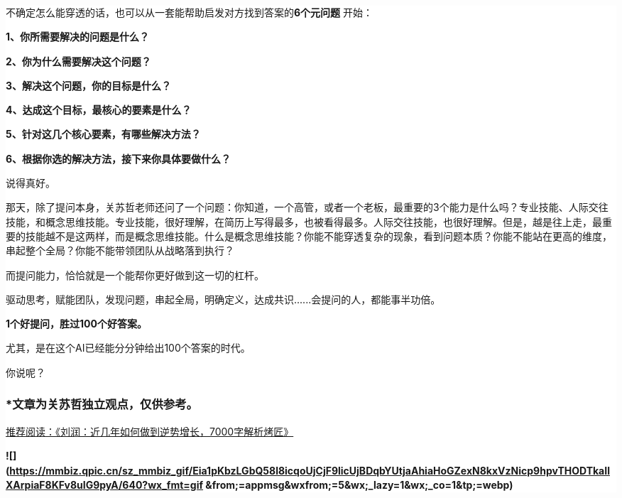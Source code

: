 不确定怎么能穿透的话，也可以从一套能帮助启发对方找到答案的**6个元问题** 开始：

**1、你所需要解决的问题是什么？**

**2、你为什么需要解决这个问题？**

**3、解决这个问题，你的目标是什么？**

**4、达成这个目标，最核心的要素是什么？**

**5、针对这几个核心要素，有哪些解决方法？**

**6、根据你选的解决方法，接下来你具体要做什么？**

说得真好。

那天，除了提问本身，关苏哲老师还问了一个问题：你知道，一个高管，或者一个老板，最重要的3个能力是什么吗？专业技能、人际交往技能，和概念思维技能。专业技能，很好理解，在简历上写得最多，也被看得最多。人际交往技能，也很好理解。但是，越是往上走，最重要的技能越不是这两样，而是概念思维技能。什么是概念思维技能？你能不能穿透复杂的现象，看到问题本质？你能不能站在更高的维度，串起整个全局？你能不能带领团队从战略落到执行？

而提问能力，恰恰就是一个能帮你更好做到这一切的杠杆。

驱动思考，赋能团队，发现问题，串起全局，明确定义，达成共识......会提问的人，都能事半功倍。

**1个好提问，胜过100个好答案。**

尤其，是在这个AI已经能分分钟给出100个答案的时代。

你说呢？

### *文章为关苏哲独立观点，仅供参考。

  

[推荐阅读：](https://mp.weixin.qq.com/s?__biz=MjM5NjM5MjQ4MQ==&mid=2651757162&idx=1&sn=2b510997287398de9a70da05def23bfc&token=571065485&lang=zh_CN&scene=21#wechat_redirect)[《刘润：近几年如何做到逆势增长，7000字解析烤匠》](https://mp.weixin.qq.com/s?__biz=MjM5NjM5MjQ4MQ==&mid=2651757162&idx=1&sn=2b510997287398de9a70da05def23bfc&token=571065485&lang=zh_CN&scene=21#wechat_redirect)[](https://mp.weixin.qq.com/s?__biz=MjM5NjM5MjQ4MQ==&mid=2651757162&idx=2&sn=c579ec0f906e2ae8a65a7a68b3b88766&chksm=bd13c1248a644832519d2d3798c67a0b733cb1daf9d0bd46c3aeb236e44e79c2ad22db04dab1&token=571065485&lang=zh_CN&scene=21#wechat_redirect)[](https://mp.weixin.qq.com/s?__biz=MjM5NjM5MjQ4MQ==&mid=2651756926&idx=2&sn=bf60391a1a993cadae0d66d4908dc11c&chksm=bd13c2308a644b26de8159f3e89232d8f184b0ca5dce996c2dab407de5a068837e66a646abbd&token=1946489938&lang=zh_CN&scene=21#wechat_redirect)[](https://mp.weixin.qq.com/s?__biz=MjM5NjM5MjQ4MQ==&mid=2651756858&idx=2&sn=0601d78b96006dadeba642527cfd8fa3&chksm=bd13c2748a644b62f5b13e30a713afb2583667b6859307e73b6c9b8d52c1aa85ed21bd9257db&token=2073576748&lang=zh_CN&scene=21#wechat_redirect)

**![](https://mmbiz.qpic.cn/sz_mmbiz_gif/Eia1pKbzLGbQ58l8icqoUjCjF9licUjBDqbYUtjaAhiaHoGZexN8kxVzNicp9hpvTHODTkaIlXArpiaF8KFv8uIG9pyA/640?wx_fmt=gif
&from;=appmsg&wxfrom;=5&wx;_lazy=1&wx;_co=1&tp;=webp)**

